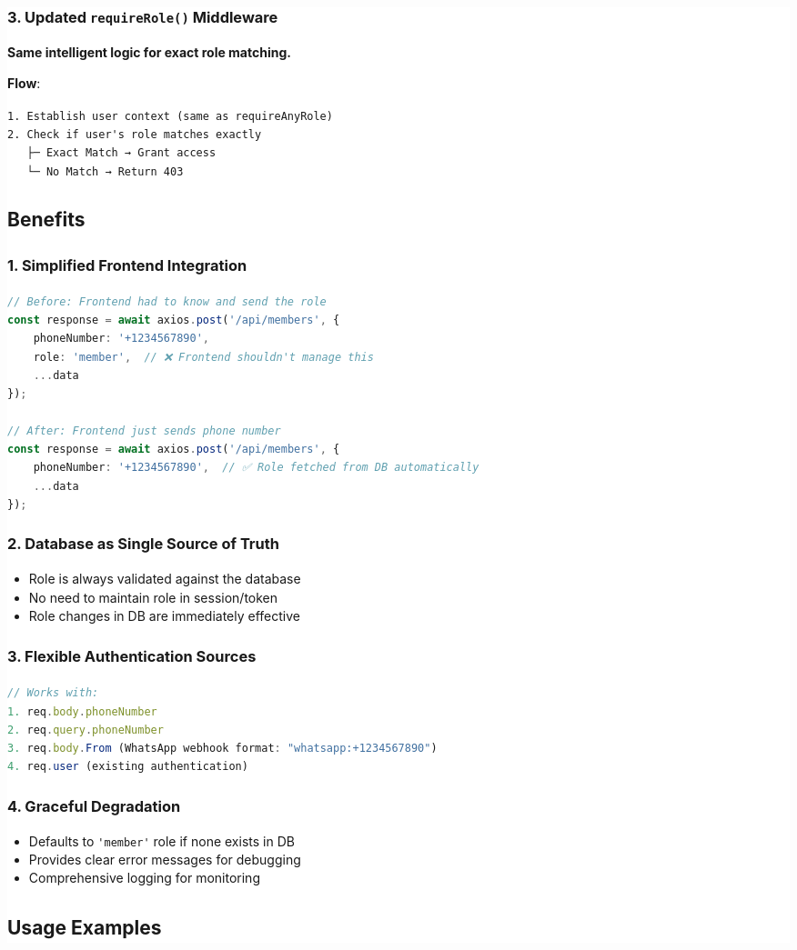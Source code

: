 ### 3. Updated `requireRole()` Middleware

**Same intelligent logic for exact role matching.**

**Flow**:
```
1. Establish user context (same as requireAnyRole)
2. Check if user's role matches exactly
   ├─ Exact Match → Grant access
   └─ No Match → Return 403
```

## Benefits

### 1. **Simplified Frontend Integration**
```typescript
// Before: Frontend had to know and send the role
const response = await axios.post('/api/members', {
    phoneNumber: '+1234567890',
    role: 'member',  // ❌ Frontend shouldn't manage this
    ...data
});

// After: Frontend just sends phone number
const response = await axios.post('/api/members', {
    phoneNumber: '+1234567890',  // ✅ Role fetched from DB automatically
    ...data
});
```

### 2. **Database as Single Source of Truth**
- Role is always validated against the database
- No need to maintain role in session/token
- Role changes in DB are immediately effective

### 3. **Flexible Authentication Sources**
```typescript
// Works with:
1. req.body.phoneNumber
2. req.query.phoneNumber
3. req.body.From (WhatsApp webhook format: "whatsapp:+1234567890")
4. req.user (existing authentication)
```

### 4. **Graceful Degradation**
- Defaults to `'member'` role if none exists in DB
- Provides clear error messages for debugging
- Comprehensive logging for monitoring

## Usage Examples
